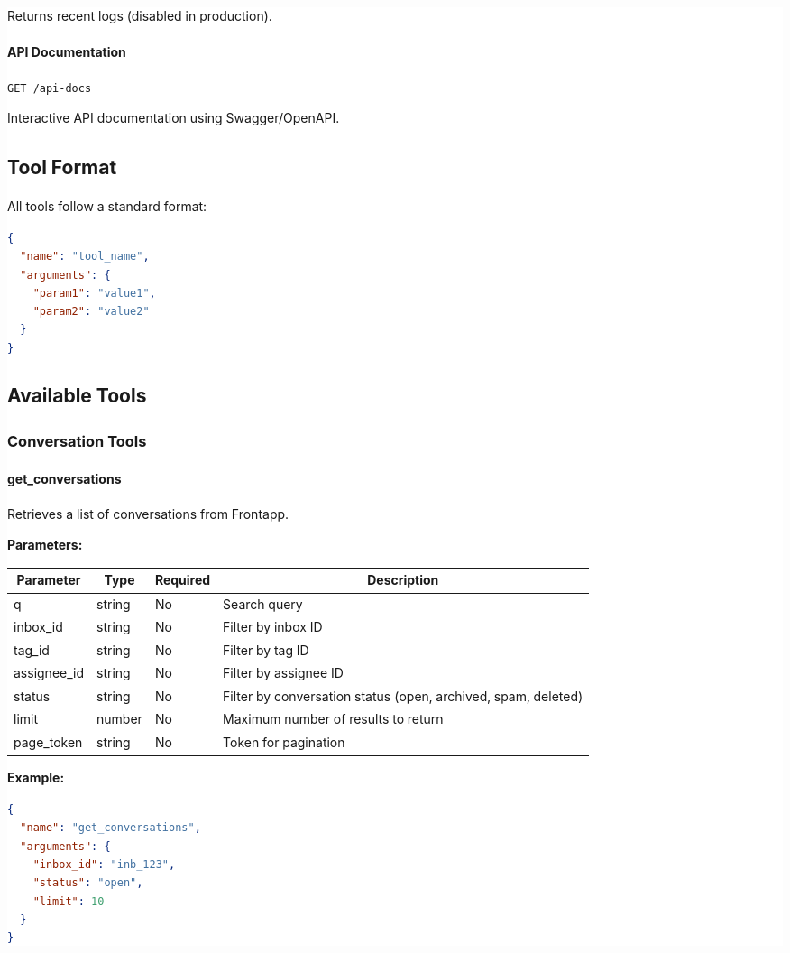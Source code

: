 Returns recent logs (disabled in production).

#### API Documentation

```
GET /api-docs
```

Interactive API documentation using Swagger/OpenAPI.

## Tool Format

All tools follow a standard format:

```json
{
  "name": "tool_name",
  "arguments": {
    "param1": "value1",
    "param2": "value2"
  }
}
```

## Available Tools

### Conversation Tools

#### get_conversations

Retrieves a list of conversations from Frontapp.

**Parameters:**

| Parameter | Type | Required | Description |
|-----------|------|----------|-------------|
| q | string | No | Search query |
| inbox_id | string | No | Filter by inbox ID |
| tag_id | string | No | Filter by tag ID |
| assignee_id | string | No | Filter by assignee ID |
| status | string | No | Filter by conversation status (open, archived, spam, deleted) |
| limit | number | No | Maximum number of results to return |
| page_token | string | No | Token for pagination |

**Example:**

```json
{
  "name": "get_conversations",
  "arguments": {
    "inbox_id": "inb_123",
    "status": "open",
    "limit": 10
  }
}
```
